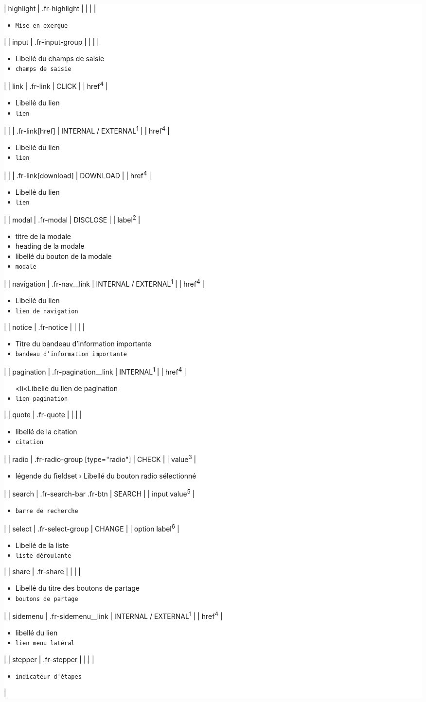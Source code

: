 | highlight     | .fr-highlight                                                                                               |                                 |                 |                          | <ul><li>`Mise en exergue`</li></ul>                                                                                                                          |
| input         | .fr-input-group                                                                                             |                                 |                 |                          | <ul><li>Libellé du champs de saisie</li><li>`champs de saisie`</li></ul>                                                                                     |
| link          | .fr-link                                                                                                    |              CLICK              |                 |     href<sup>4</sup>     | <ul><li>Libellé du lien</li><li>`lien`</li></ul>                                                                                                             |
|               | .fr-link[href]                                                                                              | INTERNAL / EXTERNAL<sup>1</sup> |                 |     href<sup>4</sup>     | <ul><li>Libellé du lien</li><li>`lien`</li></ul>                                                                                                             |
|               | .fr-link[download]                                                                                          |            DOWNLOAD             |                 |     href<sup>4</sup>     | <ul><li>Libellé du lien</li><li>`lien`</li></ul>                                                                                                             |
| modal         | .fr-modal                                                                                                   |            DISCLOSE             |                 |    label<sup>2</sup>     | <ul><li>titre de la modale</li><li>heading de la modale</li><li>libellé du bouton de la modale</li><li>`modale`</li></ul>                                    |
| navigation    | .fr-nav__link                                                                                               | INTERNAL / EXTERNAL<sup>1</sup> |                 |     href<sup>4</sup>     | <ul><li>Libellé du lien</li><li>`lien de navigation`</li></ul>                                                                                               |
| notice        | .fr-notice                                                                                                  |                                 |                 |                          | <ul><li>Titre du bandeau d’information importante</li><li>`bandeau d’information importante`</li></ul>                                                       |
| pagination    | .fr-pagination__link                                                                                        |      INTERNAL<sup>1</sup>       |                 |     href<sup>4</sup>     | <ul><li<Libellé du lien de pagination</li><li>`lien pagination`</li></ul>                                                                                    |
| quote         | .fr-quote                                                                                                   |                                 |                 |                          | <ul><li>libellé de la citation</li><li>`citation`</li></ul>                                                                                                  |
| radio         | .fr-radio-group [type="radio"]                                                                              |              CHECK              |                 |    value<sup>3</sup>     | <ul><li>légende du fieldset › Libellé du bouton radio sélectionné</li></ul>                                                                                  |
| search        | .fr-search-bar .fr-btn                                                                                      |             SEARCH              |                 | input value<sup>5</sup>  | <ul><li>`barre de recherche`</li></ul>                                                                                                                       |
| select        | .fr-select-group                                                                                            |             CHANGE              |                 | option label<sup>6</sup> | <ul><li>Libellé de la liste</li><li>`liste déroulante`</li></ul>                                                                                             |
| share         | .fr-share                                                                                                   |                                 |                 |                          | <ul><li>Libellé du titre des boutons de partage</li><li>`boutons de partage`</li></ul>                                                                       |
| sidemenu      | .fr-sidemenu__link                                                                                          | INTERNAL / EXTERNAL<sup>1</sup> |                 |     href<sup>4</sup>     | <ul><li>libellé du lien</li><li>`lien menu latéral`</li></ul>                                                                                                |
| stepper       | .fr-stepper                                                                                                 |                                 |                 |                          | <ul><li>`indicateur d'étapes`</li></ul>                                                                                                                      |